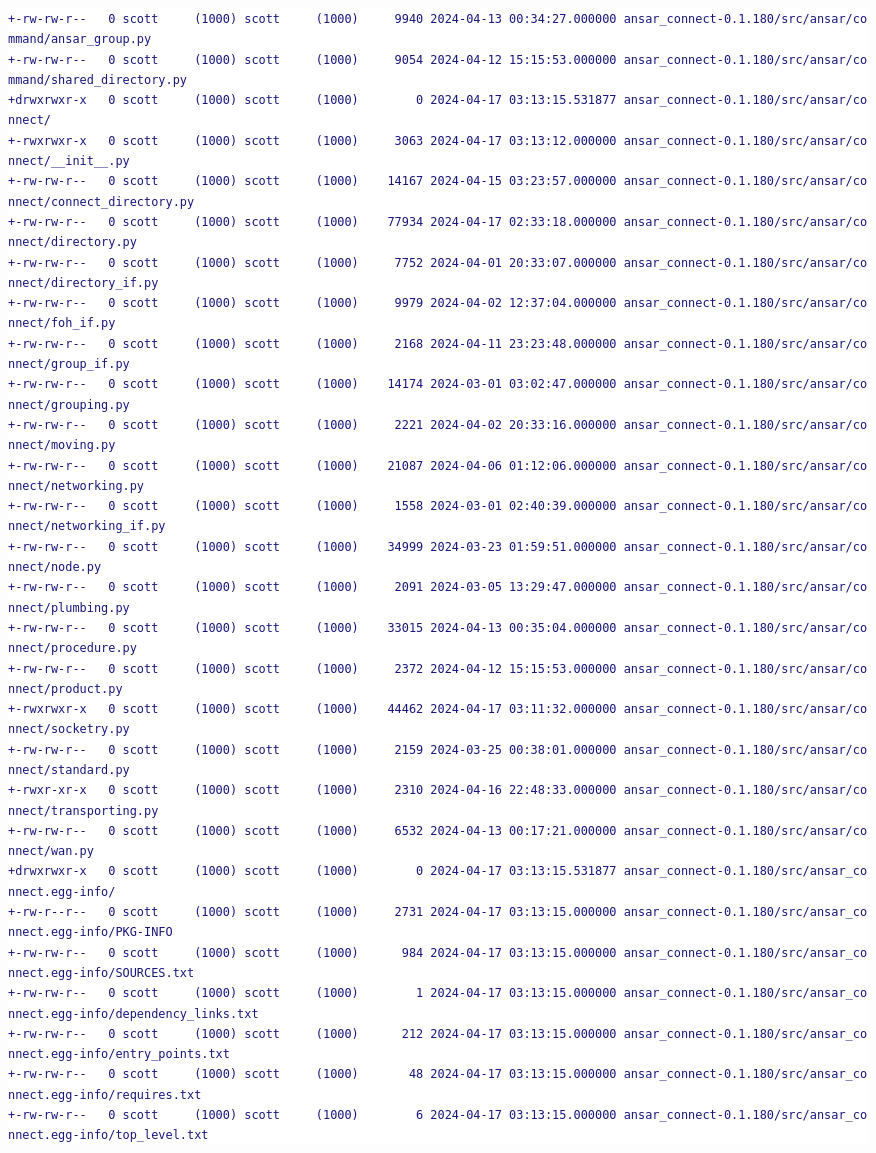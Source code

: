 ```diff
+-rw-rw-r--   0 scott     (1000) scott     (1000)     9940 2024-04-13 00:34:27.000000 ansar_connect-0.1.180/src/ansar/command/ansar_group.py
+-rw-rw-r--   0 scott     (1000) scott     (1000)     9054 2024-04-12 15:15:53.000000 ansar_connect-0.1.180/src/ansar/command/shared_directory.py
+drwxrwxr-x   0 scott     (1000) scott     (1000)        0 2024-04-17 03:13:15.531877 ansar_connect-0.1.180/src/ansar/connect/
+-rwxrwxr-x   0 scott     (1000) scott     (1000)     3063 2024-04-17 03:13:12.000000 ansar_connect-0.1.180/src/ansar/connect/__init__.py
+-rw-rw-r--   0 scott     (1000) scott     (1000)    14167 2024-04-15 03:23:57.000000 ansar_connect-0.1.180/src/ansar/connect/connect_directory.py
+-rw-rw-r--   0 scott     (1000) scott     (1000)    77934 2024-04-17 02:33:18.000000 ansar_connect-0.1.180/src/ansar/connect/directory.py
+-rw-rw-r--   0 scott     (1000) scott     (1000)     7752 2024-04-01 20:33:07.000000 ansar_connect-0.1.180/src/ansar/connect/directory_if.py
+-rw-rw-r--   0 scott     (1000) scott     (1000)     9979 2024-04-02 12:37:04.000000 ansar_connect-0.1.180/src/ansar/connect/foh_if.py
+-rw-rw-r--   0 scott     (1000) scott     (1000)     2168 2024-04-11 23:23:48.000000 ansar_connect-0.1.180/src/ansar/connect/group_if.py
+-rw-rw-r--   0 scott     (1000) scott     (1000)    14174 2024-03-01 03:02:47.000000 ansar_connect-0.1.180/src/ansar/connect/grouping.py
+-rw-rw-r--   0 scott     (1000) scott     (1000)     2221 2024-04-02 20:33:16.000000 ansar_connect-0.1.180/src/ansar/connect/moving.py
+-rw-rw-r--   0 scott     (1000) scott     (1000)    21087 2024-04-06 01:12:06.000000 ansar_connect-0.1.180/src/ansar/connect/networking.py
+-rw-rw-r--   0 scott     (1000) scott     (1000)     1558 2024-03-01 02:40:39.000000 ansar_connect-0.1.180/src/ansar/connect/networking_if.py
+-rw-rw-r--   0 scott     (1000) scott     (1000)    34999 2024-03-23 01:59:51.000000 ansar_connect-0.1.180/src/ansar/connect/node.py
+-rw-rw-r--   0 scott     (1000) scott     (1000)     2091 2024-03-05 13:29:47.000000 ansar_connect-0.1.180/src/ansar/connect/plumbing.py
+-rw-rw-r--   0 scott     (1000) scott     (1000)    33015 2024-04-13 00:35:04.000000 ansar_connect-0.1.180/src/ansar/connect/procedure.py
+-rw-rw-r--   0 scott     (1000) scott     (1000)     2372 2024-04-12 15:15:53.000000 ansar_connect-0.1.180/src/ansar/connect/product.py
+-rwxrwxr-x   0 scott     (1000) scott     (1000)    44462 2024-04-17 03:11:32.000000 ansar_connect-0.1.180/src/ansar/connect/socketry.py
+-rw-rw-r--   0 scott     (1000) scott     (1000)     2159 2024-03-25 00:38:01.000000 ansar_connect-0.1.180/src/ansar/connect/standard.py
+-rwxr-xr-x   0 scott     (1000) scott     (1000)     2310 2024-04-16 22:48:33.000000 ansar_connect-0.1.180/src/ansar/connect/transporting.py
+-rw-rw-r--   0 scott     (1000) scott     (1000)     6532 2024-04-13 00:17:21.000000 ansar_connect-0.1.180/src/ansar/connect/wan.py
+drwxrwxr-x   0 scott     (1000) scott     (1000)        0 2024-04-17 03:13:15.531877 ansar_connect-0.1.180/src/ansar_connect.egg-info/
+-rw-r--r--   0 scott     (1000) scott     (1000)     2731 2024-04-17 03:13:15.000000 ansar_connect-0.1.180/src/ansar_connect.egg-info/PKG-INFO
+-rw-rw-r--   0 scott     (1000) scott     (1000)      984 2024-04-17 03:13:15.000000 ansar_connect-0.1.180/src/ansar_connect.egg-info/SOURCES.txt
+-rw-rw-r--   0 scott     (1000) scott     (1000)        1 2024-04-17 03:13:15.000000 ansar_connect-0.1.180/src/ansar_connect.egg-info/dependency_links.txt
+-rw-rw-r--   0 scott     (1000) scott     (1000)      212 2024-04-17 03:13:15.000000 ansar_connect-0.1.180/src/ansar_connect.egg-info/entry_points.txt
+-rw-rw-r--   0 scott     (1000) scott     (1000)       48 2024-04-17 03:13:15.000000 ansar_connect-0.1.180/src/ansar_connect.egg-info/requires.txt
+-rw-rw-r--   0 scott     (1000) scott     (1000)        6 2024-04-17 03:13:15.000000 ansar_connect-0.1.180/src/ansar_connect.egg-info/top_level.txt
```
